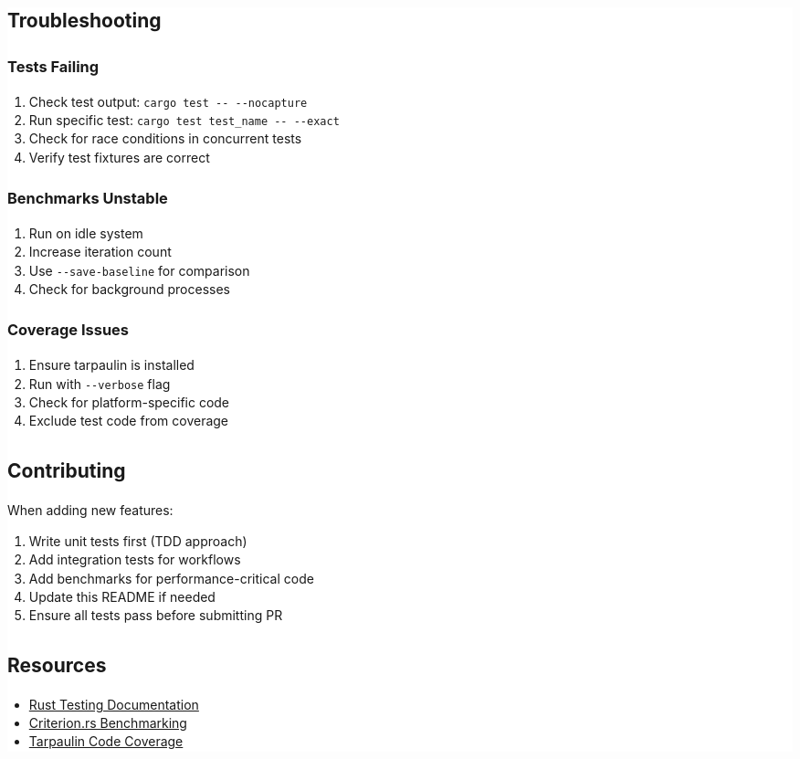 ## Troubleshooting

### Tests Failing

1. Check test output: `cargo test -- --nocapture`
2. Run specific test: `cargo test test_name -- --exact`
3. Check for race conditions in concurrent tests
4. Verify test fixtures are correct

### Benchmarks Unstable

1. Run on idle system
2. Increase iteration count
3. Use `--save-baseline` for comparison
4. Check for background processes

### Coverage Issues

1. Ensure tarpaulin is installed
2. Run with `--verbose` flag
3. Check for platform-specific code
4. Exclude test code from coverage

## Contributing

When adding new features:
1. Write unit tests first (TDD approach)
2. Add integration tests for workflows
3. Add benchmarks for performance-critical code
4. Update this README if needed
5. Ensure all tests pass before submitting PR

## Resources

- [Rust Testing Documentation](https://doc.rust-lang.org/book/ch11-00-testing.html)
- [Criterion.rs Benchmarking](https://github.com/bheisler/criterion.rs)
- [Tarpaulin Code Coverage](https://github.com/xd009642/tarpaulin)

